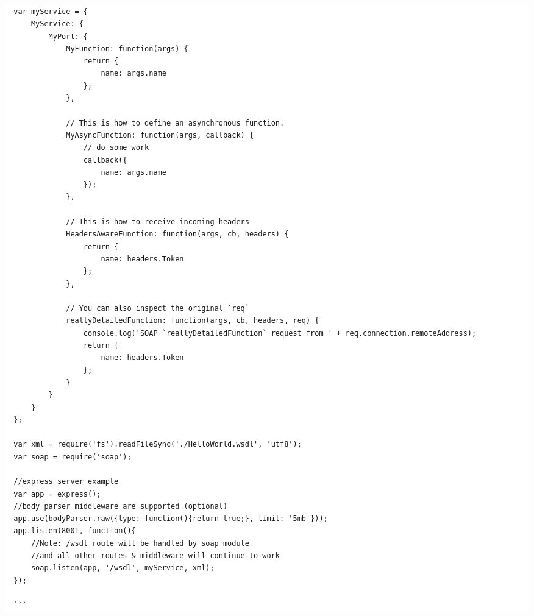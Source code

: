       var myService = {
          MyService: {
              MyPort: {
                  MyFunction: function(args) {
                      return {
                          name: args.name
                      };
                  },
      
                  // This is how to define an asynchronous function.
                  MyAsyncFunction: function(args, callback) {
                      // do some work
                      callback({
                          name: args.name
                      });
                  },
      
                  // This is how to receive incoming headers
                  HeadersAwareFunction: function(args, cb, headers) {
                      return {
                          name: headers.Token
                      };
                  },
      
                  // You can also inspect the original `req`
                  reallyDetailedFunction: function(args, cb, headers, req) {
                      console.log('SOAP `reallyDetailedFunction` request from ' + req.connection.remoteAddress);
                      return {
                          name: headers.Token
                      };
                  }
              }
          }
      };
      
      var xml = require('fs').readFileSync('./HelloWorld.wsdl', 'utf8');
      var soap = require('soap');
      
      //express server example
      var app = express();
      //body parser middleware are supported (optional)
      app.use(bodyParser.raw({type: function(){return true;}, limit: '5mb'}));
      app.listen(8001, function(){
          //Note: /wsdl route will be handled by soap module
          //and all other routes & middleware will continue to work
          soap.listen(app, '/wsdl', myService, xml);
      });
      
      ```
